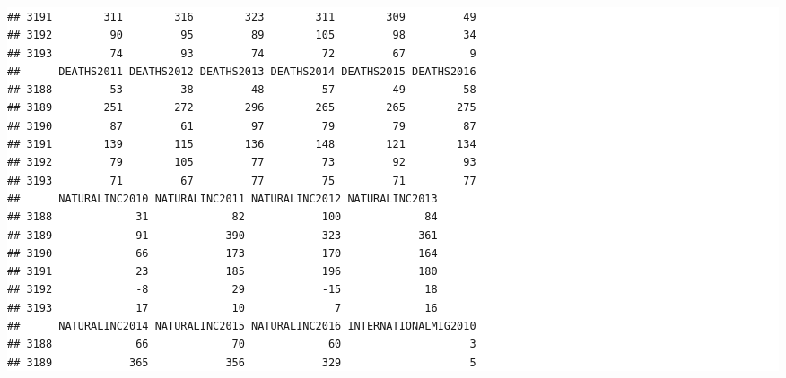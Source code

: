     ## 3191        311        316        323        311        309         49
    ## 3192         90         95         89        105         98         34
    ## 3193         74         93         74         72         67          9
    ##      DEATHS2011 DEATHS2012 DEATHS2013 DEATHS2014 DEATHS2015 DEATHS2016
    ## 3188         53         38         48         57         49         58
    ## 3189        251        272        296        265        265        275
    ## 3190         87         61         97         79         79         87
    ## 3191        139        115        136        148        121        134
    ## 3192         79        105         77         73         92         93
    ## 3193         71         67         77         75         71         77
    ##      NATURALINC2010 NATURALINC2011 NATURALINC2012 NATURALINC2013
    ## 3188             31             82            100             84
    ## 3189             91            390            323            361
    ## 3190             66            173            170            164
    ## 3191             23            185            196            180
    ## 3192             -8             29            -15             18
    ## 3193             17             10              7             16
    ##      NATURALINC2014 NATURALINC2015 NATURALINC2016 INTERNATIONALMIG2010
    ## 3188             66             70             60                    3
    ## 3189            365            356            329                    5